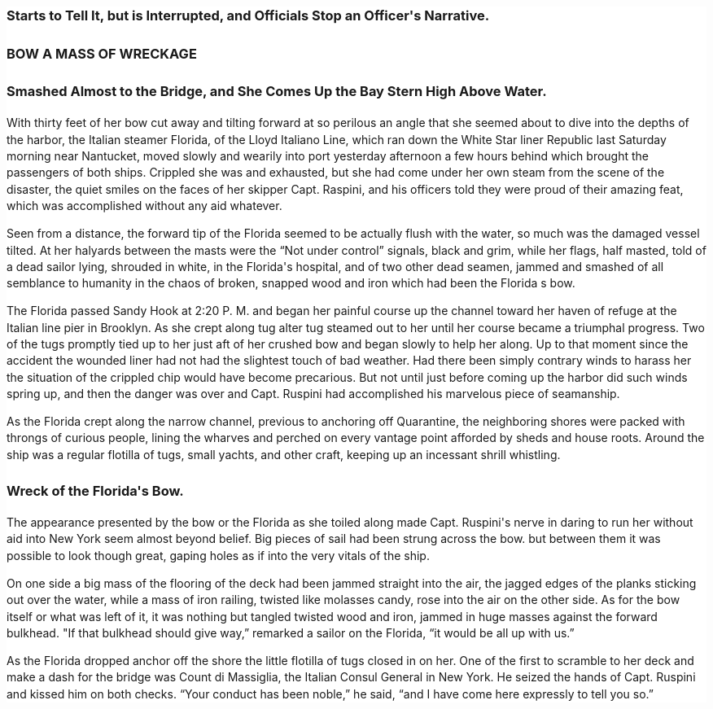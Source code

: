 ### Starts to Tell It, but is Interrupted, and Officials Stop an Officer's Narrative.

### BOW A MASS OF WRECKAGE

### Smashed Almost to the Bridge, and She Comes Up the Bay Stern High Above Water.

With thirty feet of her bow cut away and tilting forward at so perilous an angle that she seemed about to dive into the depths of the harbor, the Italian steamer Florida, of the Lloyd Italiano Line, which ran down the White Star liner Republic last Saturday morning near Nantucket, moved slowly and wearily into port yesterday afternoon a few hours behind which brought the passengers of both ships. Crippled she was and exhausted, but she had come under her own steam from the scene of the disaster, the quiet smiles on the faces of her skipper Capt. Raspini, and his officers told they were proud of their amazing feat, which was accomplished without any aid whatever.

Seen from a distance, the forward tip of the Florida seemed to be actually flush with the water, so much was the damaged vessel tilted. At her halyards between the masts were the “Not under control” signals, black and grim, while her flags, half masted, told of a dead sailor lying, shrouded in white, in the Florida's hospital, and of two other dead seamen, jammed and smashed of all semblance to humanity in the chaos of broken, snapped wood and iron which had been the Florida s bow.

The Florida passed Sandy Hook at 2:20 P. M. and began her painful course up the channel toward her haven of refuge at the Italian line pier in Brooklyn. As she crept along tug alter tug steamed out to her until her course became a triumphal progress. Two of the tugs promptly tied up to her just aft of her crushed bow and began slowly to help her along. Up to that moment since the accident the wounded liner had not had the slightest touch of bad weather. Had there been simply contrary winds to harass her the situation of the crippled chip would have become precarious. But not until just before coming up the harbor did such winds spring up, and then the danger was over and Capt. Ruspini had accomplished his marvelous piece of seamanship.

As the Florida crept along the narrow channel, previous to anchoring off Quarantine, the neighboring shores were packed with throngs of curious people, lining the wharves and perched on every vantage point afforded by sheds and house roots. Around the ship was a regular flotilla of tugs, small yachts, and other craft, keeping up an incessant shrill whistling.

### Wreck of the Florida's Bow.

The appearance presented by the bow or the Florida as she toiled along made Capt. Ruspini's nerve in daring to run her without aid into New York seem almost beyond belief. Big pieces of sail had been strung across the bow. but between them it was possible to look though great, gaping holes as if into the very vitals of the ship.

On one side a big mass of the flooring of the deck had been jammed straight into the air, the jagged edges of the planks sticking out over the water, while a mass of iron railing, twisted like molasses candy, rose into the air on the other side. As for the bow itself or what was left of it, it was nothing but tangled twisted wood and iron, jammed in huge masses against the forward bulkhead. "If that bulkhead should give way,” remarked a sailor on the Florida, “it would be all up with us.”

As the Florida dropped anchor off the shore the little flotilla of tugs closed in on her. One of the first to scramble to her deck and make a dash for the bridge was Count di Massiglia, the Italian Consul General in New York. He seized the hands of Capt. Ruspini and kissed him on both checks. “Your conduct has been noble,” he said, “and I have come here expressly to tell you so.”
